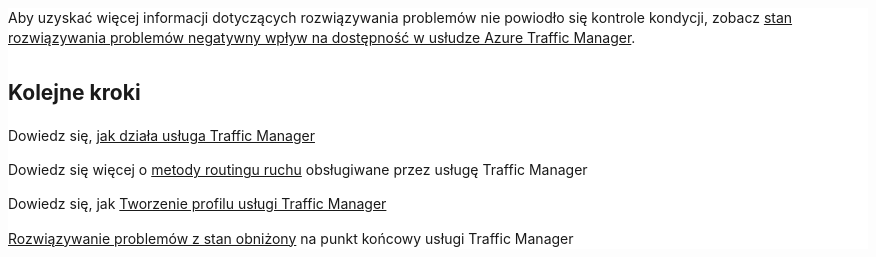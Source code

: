 Aby uzyskać więcej informacji dotyczących rozwiązywania problemów nie powiodło się kontrole kondycji, zobacz [stan rozwiązywania problemów negatywny wpływ na dostępność w usłudze Azure Traffic Manager](traffic-manager-troubleshooting-degraded.md).



## <a name="next-steps"></a>Kolejne kroki

Dowiedz się, [jak działa usługa Traffic Manager](traffic-manager-how-it-works.md)

Dowiedz się więcej o [metody routingu ruchu](traffic-manager-routing-methods.md) obsługiwane przez usługę Traffic Manager

Dowiedz się, jak [Tworzenie profilu usługi Traffic Manager](traffic-manager-manage-profiles.md)

[Rozwiązywanie problemów z stan obniżony](traffic-manager-troubleshooting-degraded.md) na punkt końcowy usługi Traffic Manager
